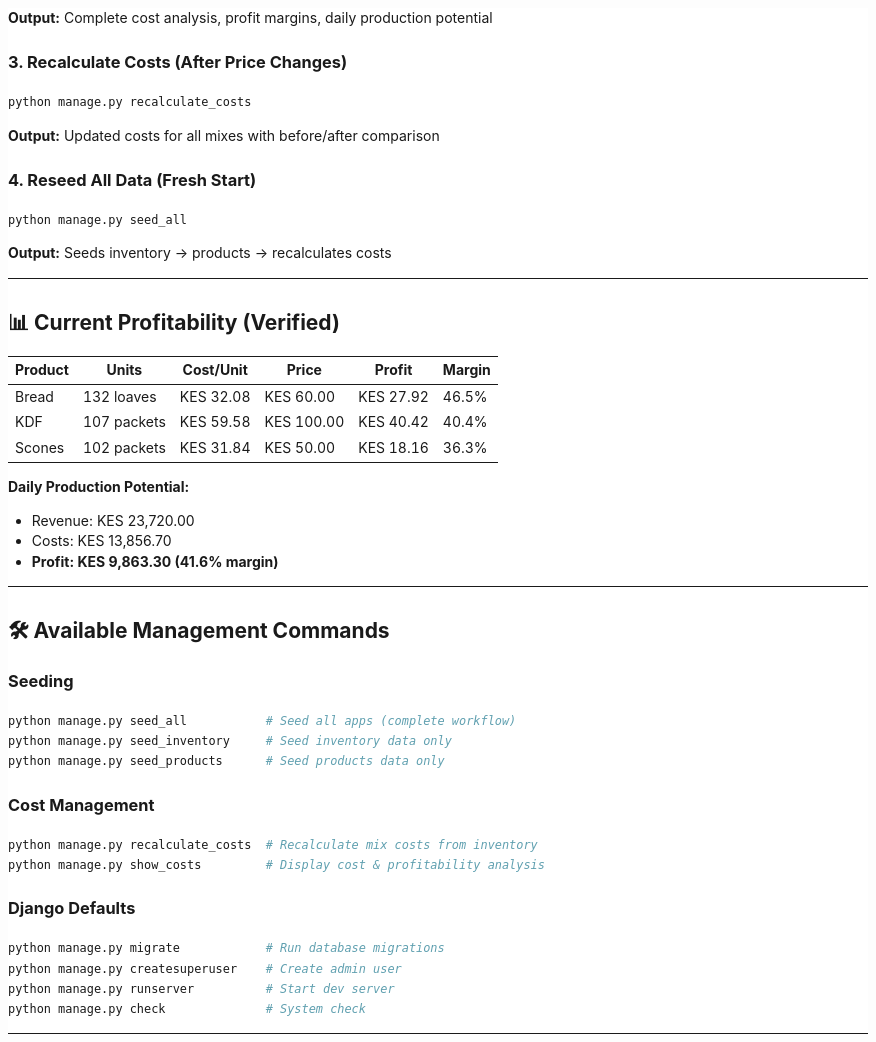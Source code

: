 **Output:** Complete cost analysis, profit margins, daily production potential

### 3. Recalculate Costs (After Price Changes)
```bash
python manage.py recalculate_costs
```

**Output:** Updated costs for all mixes with before/after comparison

### 4. Reseed All Data (Fresh Start)
```bash
python manage.py seed_all
```

**Output:** Seeds inventory → products → recalculates costs

---

## 📊 Current Profitability (Verified)

| Product | Units | Cost/Unit | Price | Profit | Margin |
|---------|-------|-----------|-------|--------|---------|
| Bread | 132 loaves | KES 32.08 | KES 60.00 | KES 27.92 | 46.5% |
| KDF | 107 packets | KES 59.58 | KES 100.00 | KES 40.42 | 40.4% |
| Scones | 102 packets | KES 31.84 | KES 50.00 | KES 18.16 | 36.3% |

**Daily Production Potential:**
- Revenue: KES 23,720.00
- Costs: KES 13,856.70
- **Profit: KES 9,863.30 (41.6% margin)**

---

## 🛠️ Available Management Commands

### Seeding
```bash
python manage.py seed_all           # Seed all apps (complete workflow)
python manage.py seed_inventory     # Seed inventory data only
python manage.py seed_products      # Seed products data only
```

### Cost Management
```bash
python manage.py recalculate_costs  # Recalculate mix costs from inventory
python manage.py show_costs         # Display cost & profitability analysis
```

### Django Defaults
```bash
python manage.py migrate            # Run database migrations
python manage.py createsuperuser    # Create admin user
python manage.py runserver          # Start dev server
python manage.py check              # System check
```

---